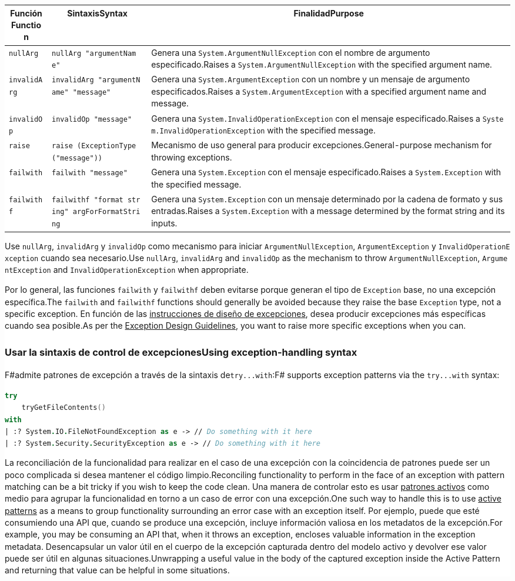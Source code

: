 | <span data-ttu-id="1e3b1-182">Función</span><span class="sxs-lookup"><span data-stu-id="1e3b1-182">Function</span></span> | <span data-ttu-id="1e3b1-183">Sintaxis</span><span class="sxs-lookup"><span data-stu-id="1e3b1-183">Syntax</span></span> | <span data-ttu-id="1e3b1-184">Finalidad</span><span class="sxs-lookup"><span data-stu-id="1e3b1-184">Purpose</span></span> |
|----------|--------|---------|
| `nullArg` | `nullArg "argumentName"` | <span data-ttu-id="1e3b1-185">Genera una `System.ArgumentNullException` con el nombre de argumento especificado.</span><span class="sxs-lookup"><span data-stu-id="1e3b1-185">Raises a `System.ArgumentNullException` with the specified argument name.</span></span> |
| `invalidArg` | `invalidArg "argumentName" "message"` | <span data-ttu-id="1e3b1-186">Genera una `System.ArgumentException` con un nombre y un mensaje de argumento especificados.</span><span class="sxs-lookup"><span data-stu-id="1e3b1-186">Raises a `System.ArgumentException` with a specified argument name and message.</span></span> |
| `invalidOp` | `invalidOp "message"` | <span data-ttu-id="1e3b1-187">Genera una `System.InvalidOperationException` con el mensaje especificado.</span><span class="sxs-lookup"><span data-stu-id="1e3b1-187">Raises a `System.InvalidOperationException` with the specified message.</span></span> |
|`raise`| `raise (ExceptionType("message"))` | <span data-ttu-id="1e3b1-188">Mecanismo de uso general para producir excepciones.</span><span class="sxs-lookup"><span data-stu-id="1e3b1-188">General-purpose mechanism for throwing exceptions.</span></span> |
| `failwith` | `failwith "message"` | <span data-ttu-id="1e3b1-189">Genera una `System.Exception` con el mensaje especificado.</span><span class="sxs-lookup"><span data-stu-id="1e3b1-189">Raises a `System.Exception` with the specified message.</span></span> |
| `failwithf` | `failwithf "format string" argForFormatString` | <span data-ttu-id="1e3b1-190">Genera una `System.Exception` con un mensaje determinado por la cadena de formato y sus entradas.</span><span class="sxs-lookup"><span data-stu-id="1e3b1-190">Raises a `System.Exception` with a message determined by the format string and its inputs.</span></span> |

<span data-ttu-id="1e3b1-191">Use `nullArg`, `invalidArg` y `invalidOp` como mecanismo para iniciar `ArgumentNullException`, `ArgumentException` y `InvalidOperationException` cuando sea necesario.</span><span class="sxs-lookup"><span data-stu-id="1e3b1-191">Use `nullArg`, `invalidArg` and `invalidOp` as the mechanism to throw `ArgumentNullException`, `ArgumentException` and `InvalidOperationException` when appropriate.</span></span>

<span data-ttu-id="1e3b1-192">Por lo general, las funciones `failwith` y `failwithf` deben evitarse porque generan el tipo de `Exception` base, no una excepción específica.</span><span class="sxs-lookup"><span data-stu-id="1e3b1-192">The `failwith` and `failwithf` functions should generally be avoided because they raise the base `Exception` type, not a specific exception.</span></span> <span data-ttu-id="1e3b1-193">En función de las [instrucciones de diseño de excepciones](../../standard/design-guidelines/exceptions.md), desea producir excepciones más específicas cuando sea posible.</span><span class="sxs-lookup"><span data-stu-id="1e3b1-193">As per the [Exception Design Guidelines](../../standard/design-guidelines/exceptions.md), you want to raise more specific exceptions when you can.</span></span>

### <a name="using-exception-handling-syntax"></a><span data-ttu-id="1e3b1-194">Usar la sintaxis de control de excepciones</span><span class="sxs-lookup"><span data-stu-id="1e3b1-194">Using exception-handling syntax</span></span>

<span data-ttu-id="1e3b1-195">F#admite patrones de excepción a través de la sintaxis de`try...with`:</span><span class="sxs-lookup"><span data-stu-id="1e3b1-195">F# supports exception patterns via the `try...with` syntax:</span></span>

```fsharp
try
    tryGetFileContents()
with
| :? System.IO.FileNotFoundException as e -> // Do something with it here
| :? System.Security.SecurityException as e -> // Do something with it here
```

<span data-ttu-id="1e3b1-196">La reconciliación de la funcionalidad para realizar en el caso de una excepción con la coincidencia de patrones puede ser un poco complicada si desea mantener el código limpio.</span><span class="sxs-lookup"><span data-stu-id="1e3b1-196">Reconciling functionality to perform in the face of an exception with pattern matching can be a bit tricky if you wish to keep the code clean.</span></span> <span data-ttu-id="1e3b1-197">Una manera de controlar esto es usar [patrones activos](../language-reference/active-patterns.md) como medio para agrupar la funcionalidad en torno a un caso de error con una excepción.</span><span class="sxs-lookup"><span data-stu-id="1e3b1-197">One such way to handle this is to use [active patterns](../language-reference/active-patterns.md) as a means to group functionality surrounding an error case with an exception itself.</span></span> <span data-ttu-id="1e3b1-198">Por ejemplo, puede que esté consumiendo una API que, cuando se produce una excepción, incluye información valiosa en los metadatos de la excepción.</span><span class="sxs-lookup"><span data-stu-id="1e3b1-198">For example, you may be consuming an API that, when it throws an exception, encloses valuable information in the exception metadata.</span></span> <span data-ttu-id="1e3b1-199">Desencapsular un valor útil en el cuerpo de la excepción capturada dentro del modelo activo y devolver ese valor puede ser útil en algunas situaciones.</span><span class="sxs-lookup"><span data-stu-id="1e3b1-199">Unwrapping a useful value in the body of the captured exception inside the Active Pattern and returning that value can be helpful in some situations.</span></span>
